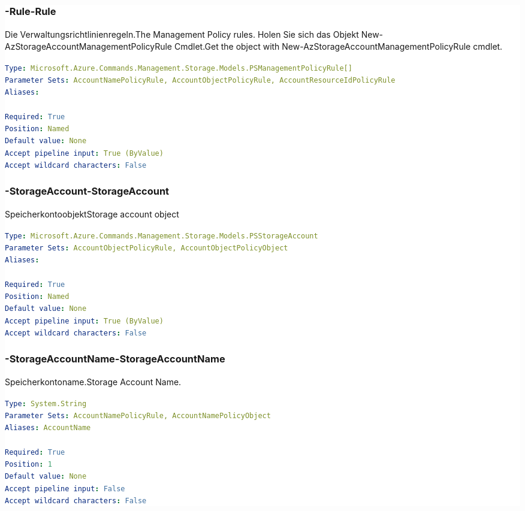 ### <span data-ttu-id="1246f-127">-Rule</span><span class="sxs-lookup"><span data-stu-id="1246f-127">-Rule</span></span>
<span data-ttu-id="1246f-128">Die Verwaltungsrichtlinienregeln.</span><span class="sxs-lookup"><span data-stu-id="1246f-128">The Management Policy rules.</span></span> <span data-ttu-id="1246f-129">Holen Sie sich das Objekt New-AzStorageAccountManagementPolicyRule Cmdlet.</span><span class="sxs-lookup"><span data-stu-id="1246f-129">Get the object with New-AzStorageAccountManagementPolicyRule cmdlet.</span></span>

```yaml
Type: Microsoft.Azure.Commands.Management.Storage.Models.PSManagementPolicyRule[]
Parameter Sets: AccountNamePolicyRule, AccountObjectPolicyRule, AccountResourceIdPolicyRule
Aliases:

Required: True
Position: Named
Default value: None
Accept pipeline input: True (ByValue)
Accept wildcard characters: False
```

### <span data-ttu-id="1246f-130">-StorageAccount</span><span class="sxs-lookup"><span data-stu-id="1246f-130">-StorageAccount</span></span>
<span data-ttu-id="1246f-131">Speicherkontoobjekt</span><span class="sxs-lookup"><span data-stu-id="1246f-131">Storage account object</span></span>

```yaml
Type: Microsoft.Azure.Commands.Management.Storage.Models.PSStorageAccount
Parameter Sets: AccountObjectPolicyRule, AccountObjectPolicyObject
Aliases:

Required: True
Position: Named
Default value: None
Accept pipeline input: True (ByValue)
Accept wildcard characters: False
```

### <span data-ttu-id="1246f-132">-StorageAccountName</span><span class="sxs-lookup"><span data-stu-id="1246f-132">-StorageAccountName</span></span>
<span data-ttu-id="1246f-133">Speicherkontoname.</span><span class="sxs-lookup"><span data-stu-id="1246f-133">Storage Account Name.</span></span>

```yaml
Type: System.String
Parameter Sets: AccountNamePolicyRule, AccountNamePolicyObject
Aliases: AccountName

Required: True
Position: 1
Default value: None
Accept pipeline input: False
Accept wildcard characters: False
```
